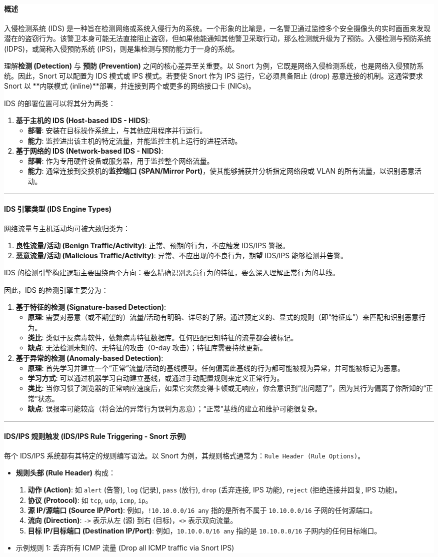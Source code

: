 #### 概述

入侵检测系统 (IDS) 是一种旨在检测网络或系统入侵行为的系统。一个形象的比喻是，一名警卫通过监控多个安全摄像头的实时画面来发现潜在的盗窃行为。该警卫本身可能无法直接阻止盗窃，但如果他能通知其他警卫采取行动，那么检测就升级为了预防。入侵检测与预防系统 (IDPS)，或简称入侵预防系统 (IPS)，则是集检测与预防能力于一身的系统。

理解**检测 (Detection)** 与 **预防 (Prevention)** 之间的核心差异至关重要。以 Snort 为例，它既是网络入侵检测系统，也是网络入侵预防系统。因此，Snort 可以配置为 IDS 模式或 IPS 模式。若要使 Snort 作为 IPS 运行，它必须具备阻止 (drop) 恶意连接的机制。这通常要求 Snort 以 **内联模式 (inline)**部署，并连接到两个或更多的网络接口卡 (NICs)。

IDS 的部署位置可以将其分为两类：

1. **基于主机的 IDS (Host-based IDS - HIDS)**:
    - **部署**: 安装在目标操作系统上，与其他应用程序并行运行。
    - **能力**: 监控进出该主机的特定流量，并能监控主机上运行的进程活动。
2. **基于网络的 IDS (Network-based IDS - NIDS)**:
    - **部署**: 作为专用硬件设备或服务器，用于监控整个网络流量。
    - **能力**: 通常连接到交换机的**监控端口 (SPAN/Mirror Port)**，使其能够捕获并分析指定网络段或 VLAN 的所有流量，以识别恶意活动。

---

#### IDS 引擎类型 (IDS Engine Types)

网络流量与主机活动均可被大致归类为：

1. **良性流量/活动 (Benign Traffic/Activity)**: 正常、预期的行为，不应触发 IDS/IPS 警报。
2. **恶意流量/活动 (Malicious Traffic/Activity)**: 异常、不应出现的不良行为，期望 IDS/IPS 能够检测并告警。

IDS 的检测引擎构建逻辑主要围绕两个方向：要么精确识别恶意行为的特征，要么深入理解正常行为的基线。

因此，IDS 的检测引擎主要分为：

1. **基于特征的检测 (Signature-based Detection)**:
    - **原理**: 需要对恶意（或不期望的）流量/活动有明确、详尽的了解。通过预定义的、显式的规则（即“特征库”）来匹配和识别恶意行为。
    - **类比**: 类似于反病毒软件，依赖病毒特征数据库。任何匹配已知特征的流量都会被标记。
    - **缺点**: 无法检测未知的、无特征的攻击（0-day 攻击）；特征库需要持续更新。
2. **基于异常的检测 (Anomaly-based Detection)**:
    - **原理**: 首先学习并建立一个“正常”流量/活动的基线模型。任何偏离此基线的行为都可能被视为异常，并可能被标记为恶意。
    - **学习方式**: 可以通过机器学习自动建立基线，或通过手动配置规则来定义正常行为。
    - **类比**: 当你习惯了浏览器的正常响应速度后，如果它突然变得卡顿或无响应，你会意识到“出问题了”，因为其行为偏离了你所知的“正常”状态。
    - **缺点**: 误报率可能较高（将合法的异常行为误判为恶意）；“正常”基线的建立和维护可能很复杂。

---

#### IDS/IPS 规则触发 (IDS/IPS Rule Triggering - Snort 示例)

每个 IDS/IPS 系统都有其特定的规则编写语法。以 Snort 为例，其规则格式通常为：`Rule Header (Rule Options)`。

- **规则头部 (Rule Header)** 构成：
    
    1. **动作 (Action)**: 如 `alert` (告警), `log` (记录), `pass` (放行), `drop` (丢弃连接, IPS 功能), `reject` (拒绝连接并回复, IPS 功能)。
    2. **协议 (Protocol)**: 如 `tcp`, `udp`, `icmp`, `ip`。
    3. **源 IP/源端口 (Source IP/Port)**: 例如，`!10.10.0.0/16 any` 指的是所有不属于 `10.10.0.0/16` 子网的任何源端口。
    4. **流向 (Direction)**: `->` 表示从左 (源) 到右 (目标)，`<>` 表示双向流量。
    5. **目标 IP/目标端口 (Destination IP/Port)**: 例如，`10.10.0.0/16 any` 指的是 `10.10.0.0/16` 子网内的任何目标端口。
- 示例规则 1: 丢弃所有 ICMP 流量 (Drop all ICMP traffic via Snort IPS)
    